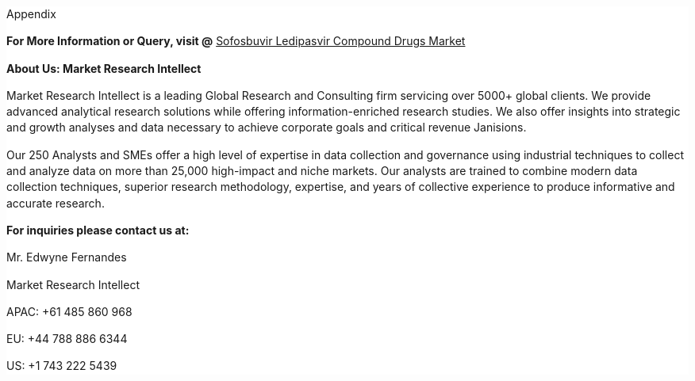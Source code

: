Appendix</span></em></p><p><span class="font-[700]"><strong>For More Information or Query, visit&nbsp;@</strong>&nbsp;</span><span class="font-[700]"><a href="https://www.marketresearchintellect.com/product/global-sofosbuvir-ledipasvir-compound-drugs-market-size-and-forecast/?utm_source=Linkedin&utm_medium=802" target="_blank" data-tracking-control-name="article-ssr-frontend-pulse_little-text-block" data-tracking-will-navigate="" data-test-link="">Sofosbuvir Ledipasvir Compound Drugs Market</a></span></p><p><strong><span class="font-[700]">About Us: Market Research Intellect</span></strong></p><p><span class="">Market Research Intellect is a leading Global Research and Consulting firm servicing over 5000+ global clients. We provide advanced analytical research solutions while offering information-enriched research studies.&nbsp;</span>We also offer insights into strategic and growth analyses and data necessary to achieve corporate goals and critical revenue Janisions.</p><p><span class="">Our 250 Analysts and SMEs offer a high level of expertise in data collection and governance using industrial techniques to collect and analyze data on more than 25,000 high-impact and niche markets. Our analysts are trained to combine modern data collection techniques, superior research methodology, expertise, and years of collective experience to produce informative and accurate research.</span></p><p><strong>For inquiries please contact us at:</strong></p><p>Mr. Edwyne Fernandes</p><p>Market Research Intellect</p><p>APAC: +61 485 860 968</p><p>EU: +44 788 886 6344</p><p>US: +1 743 222 5439</p>
